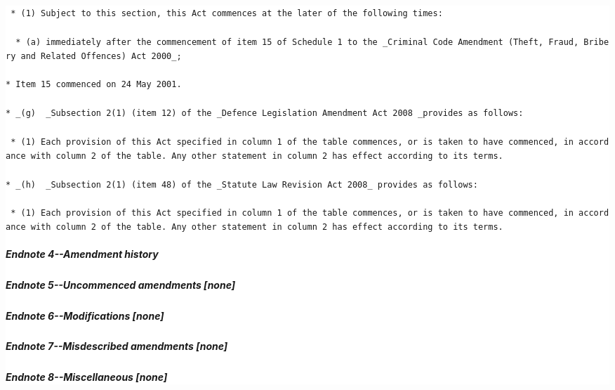      * (1) Subject to this section, this Act commences at the later of the following times:

      * (a) immediately after the commencement of item 15 of Schedule 1 to the _Criminal Code Amendment (Theft, Fraud, Bribery and Related Offences) Act 2000_;

    * Item 15 commenced on 24 May 2001.

    * _(g)	_Subsection 2(1) (item 12) of the _Defence Legislation Amendment Act 2008 _provides as follows:

     * (1) Each provision of this Act specified in column 1 of the table commences, or is taken to have commenced, in accordance with column 2 of the table. Any other statement in column 2 has effect according to its terms.

    * _(h)	_Subsection 2(1) (item 48) of the _Statute Law Revision Act 2008_ provides as follows:

     * (1) Each provision of this Act specified in column 1 of the table commences, or is taken to have commenced, in accordance with column 2 of the table. Any other statement in column 2 has effect according to its terms.

##### Endnote 4--Amendment history

##### Endnote 5--Uncommenced amendments [none]

##### Endnote 6--Modifications [none]

##### Endnote 7--Misdescribed amendments [none]

##### Endnote 8--Miscellaneous [none]

